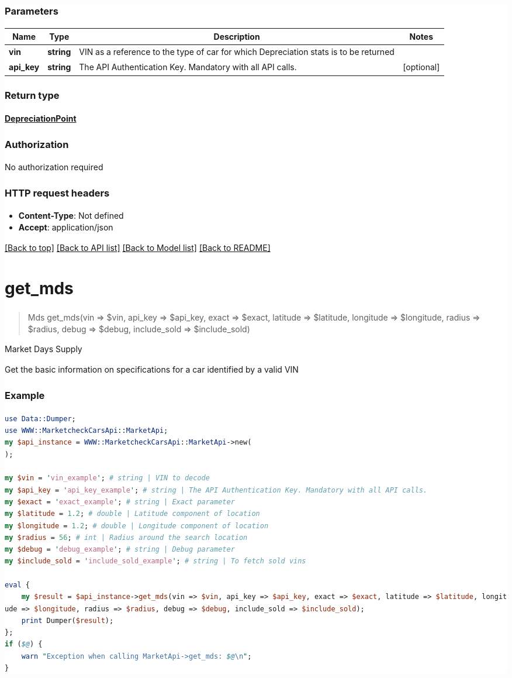 ### Parameters

Name | Type | Description  | Notes
------------- | ------------- | ------------- | -------------
 **vin** | **string**| VIN as a reference to the type of car for which Depreciation stats is to be returned | 
 **api_key** | **string**| The API Authentication Key. Mandatory with all API calls. | [optional] 

### Return type

[**DepreciationPoint**](DepreciationPoint.md)

### Authorization

No authorization required

### HTTP request headers

 - **Content-Type**: Not defined
 - **Accept**: application/json

[[Back to top]](#) [[Back to API list]](../README.md#documentation-for-api-endpoints) [[Back to Model list]](../README.md#documentation-for-models) [[Back to README]](../README.md)

# **get_mds**
> Mds get_mds(vin => $vin, api_key => $api_key, exact => $exact, latitude => $latitude, longitude => $longitude, radius => $radius, debug => $debug, include_sold => $include_sold)

Market Days Supply

Get the basic information on specifications for a car identified by a valid VIN

### Example 
```perl
use Data::Dumper;
use WWW::MarketcheckCarsApi::MarketApi;
my $api_instance = WWW::MarketcheckCarsApi::MarketApi->new(
);

my $vin = 'vin_example'; # string | VIN to decode
my $api_key = 'api_key_example'; # string | The API Authentication Key. Mandatory with all API calls.
my $exact = 'exact_example'; # string | Exact parameter
my $latitude = 1.2; # double | Latitude component of location
my $longitude = 1.2; # double | Longitude component of location
my $radius = 56; # int | Radius around the search location
my $debug = 'debug_example'; # string | Debug parameter
my $include_sold = 'include_sold_example'; # string | To fetch sold vins

eval { 
    my $result = $api_instance->get_mds(vin => $vin, api_key => $api_key, exact => $exact, latitude => $latitude, longitude => $longitude, radius => $radius, debug => $debug, include_sold => $include_sold);
    print Dumper($result);
};
if ($@) {
    warn "Exception when calling MarketApi->get_mds: $@\n";
}
```
